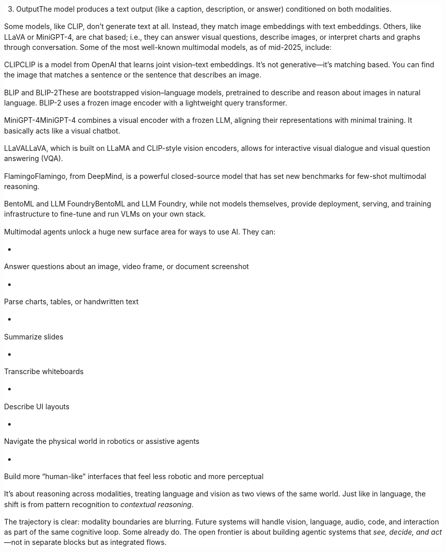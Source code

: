 3. OutputThe model produces a text output (like a caption, description, or answer) conditioned on both modalities.

Some models, like CLIP, don’t generate text at all. Instead, they match image embeddings with text embeddings. Others, like LLaVA or MiniGPT-4, are chat based; i.e., they can answer visual questions, describe images, or interpret charts and graphs through conversation. Some of the most well-known multimodal models, as of mid-2025, include:

CLIPCLIP is a model from OpenAI that learns joint vision–text embeddings. It’s not generative—it’s matching based. You can find the image that matches a sentence or the sentence that describes an image.

BLIP and BLIP-2These are bootstrapped vision–language models, pretrained to describe and reason about images in natural language. BLIP-2 uses a frozen image encoder with a lightweight query transformer.

MiniGPT-4MiniGPT-4 combines a visual encoder with a frozen LLM, aligning their representations with minimal training. It basically acts like a visual chatbot.

LLaVALLaVA, which is built on LLaMA and CLIP-style vision encoders, allows for interactive visual dialogue and visual question answering (VQA).

FlamingoFlamingo, from DeepMind, is a powerful closed-source model that has set new benchmarks for few-shot multimodal reasoning.

BentoML and LLM FoundryBentoML and LLM Foundry, while not models themselves, provide deployment, serving, and training infrastructure to fine-tune and run VLMs on your own stack.

Multimodal agents unlock a huge new surface area for ways to use AI. They can:

-

Answer questions about an image, video frame, or document screenshot

-

Parse charts, tables, or handwritten text

-

Summarize slides

-

Transcribe whiteboards

-

Describe UI layouts

-

Navigate the physical world in robotics or assistive agents

-

Build more “human-like” interfaces that feel less robotic and more perceptual

It’s about reasoning across modalities, treating language and vision as two views of the same world. Just like in language, the shift is from pattern recognition to *contextual reasoning*.

The trajectory is clear: modality boundaries are blurring. Future systems will handle vision, language, audio, code, and interaction as part of the same cognitive loop. Some already do. The open frontier is about building agentic systems that *see, decide, and act*—not in separate blocks but as integrated flows.
